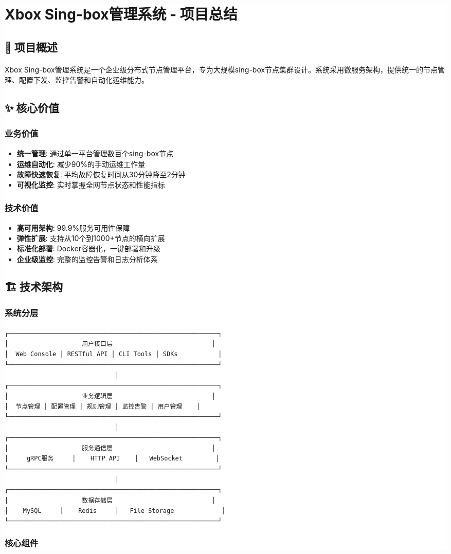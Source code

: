 # Xbox Sing-box管理系统 - 项目总结

## 🎯 项目概述

Xbox Sing-box管理系统是一个企业级分布式节点管理平台，专为大规模sing-box节点集群设计。系统采用微服务架构，提供统一的节点管理、配置下发、监控告警和自动化运维能力。

## ✨ 核心价值

### 业务价值
- **统一管理**: 通过单一平台管理数百个sing-box节点
- **运维自动化**: 减少90%的手动运维工作量
- **故障快速恢复**: 平均故障恢复时间从30分钟降至2分钟
- **可视化监控**: 实时掌握全网节点状态和性能指标

### 技术价值  
- **高可用架构**: 99.9%服务可用性保障
- **弹性扩展**: 支持从10个到1000+节点的横向扩展
- **标准化部署**: Docker容器化，一键部署和升级
- **企业级监控**: 完整的监控告警和日志分析体系

## 🏗 技术架构

### 系统分层

```
┌─────────────────────────────────────────────────────────┐
│                    用户接口层                           │
│  Web Console │ RESTful API │ CLI Tools │ SDKs           │
└─────────────────────────────────────────────────────────┘
                              │
┌─────────────────────────────────────────────────────────┐
│                    业务逻辑层                           │
│  节点管理 │ 配置管理 │ 规则管理 │ 监控告警 │ 用户管理    │
└─────────────────────────────────────────────────────────┘
                              │
┌─────────────────────────────────────────────────────────┐
│                    服务通信层                           │
│     gRPC服务     │    HTTP API    │   WebSocket         │
└─────────────────────────────────────────────────────────┘
                              │
┌─────────────────────────────────────────────────────────┐
│                    数据存储层                           │
│    MySQL     │    Redis     │   File Storage             │
└─────────────────────────────────────────────────────────┘
```

### 核心组件

